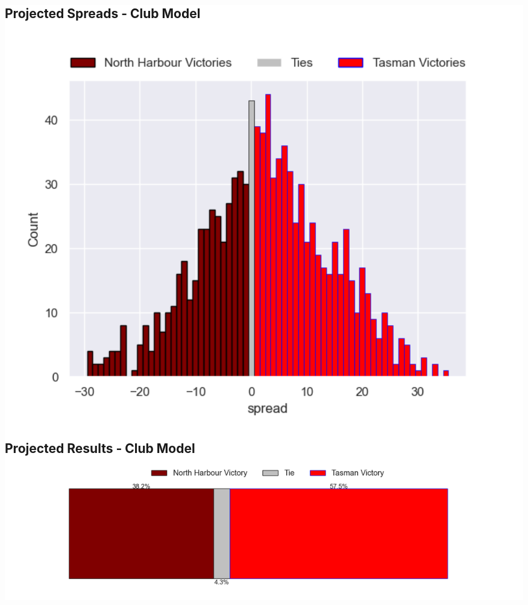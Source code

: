 ## Projected Spreads - Club Model


<p float="left">
<img src="../comp_files/plots/2025-08-22-NorthHarbour_V_Tasman_spreads.png" width="99%" />
</p>

## Projected Results - Club Model


<p float="left">
<img src="../comp_files/plots/2025-08-22-NorthHarbour_V_Tasman_resultbar.png" width="99%" />
</p>
